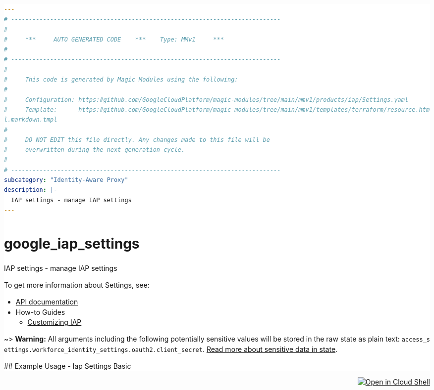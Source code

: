 ```yaml
---
# ----------------------------------------------------------------------------
#
#     ***     AUTO GENERATED CODE    ***    Type: MMv1     ***
#
# ----------------------------------------------------------------------------
#
#     This code is generated by Magic Modules using the following:
#
#     Configuration: https:#github.com/GoogleCloudPlatform/magic-modules/tree/main/mmv1/products/iap/Settings.yaml
#     Template:      https:#github.com/GoogleCloudPlatform/magic-modules/tree/main/mmv1/templates/terraform/resource.html.markdown.tmpl
#
#     DO NOT EDIT this file directly. Any changes made to this file will be
#     overwritten during the next generation cycle.
#
# ----------------------------------------------------------------------------
subcategory: "Identity-Aware Proxy"
description: |-
  IAP settings - manage IAP settings
---
```


# google_iap_settings

IAP settings - manage IAP settings


To get more information about Settings, see:

* [API documentation](https://cloud.google.com/iap/docs/reference/rest/v1/IapSettings)
* How-to Guides
    * [Customizing IAP](https://cloud.google.com/iap/docs/customizing)

~> **Warning:** All arguments including the following potentially sensitive
values will be stored in the raw state as plain text: `access_settings.workforce_identity_settings.oauth2.client_secret`.
[Read more about sensitive data in state](https://www.terraform.io/language/state/sensitive-data).

<div class = "oics-button" style="float: right; margin: 0 0 -15px">
  <a href="https://console.cloud.google.com/cloudshell/open?cloudshell_git_repo=https%3A%2F%2Fgithub.com%2Fterraform-google-modules%2Fdocs-examples.git&cloudshell_image=gcr.io%2Fcloudshell-images%2Fcloudshell%3Alatest&cloudshell_print=.%2Fmotd&cloudshell_tutorial=.%2Ftutorial.md&cloudshell_working_dir=iap_settings_basic&open_in_editor=main.tf" target="_blank">
    <img alt="Open in Cloud Shell" src="//gstatic.com/cloudssh/images/open-btn.svg" style="max-height: 44px; margin: 32px auto; max-width: 100%;">
  </a>
</div>
## Example Usage - Iap Settings Basic

